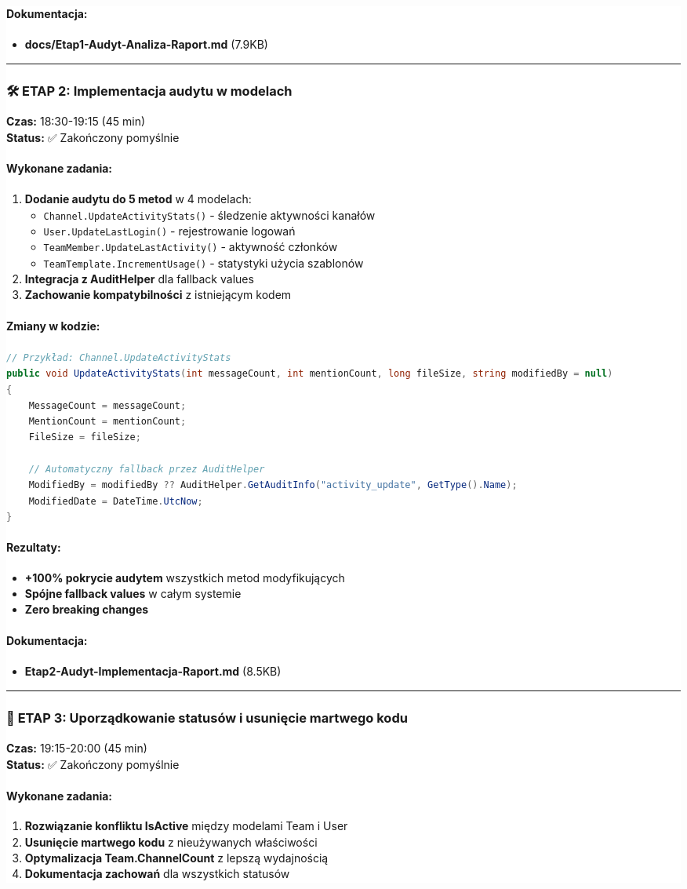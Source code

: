 #### Dokumentacja:
- **docs/Etap1-Audyt-Analiza-Raport.md** (7.9KB)

---

### 🛠️ **ETAP 2: Implementacja audytu w modelach**
**Czas:** 18:30-19:15 (45 min)  
**Status:** ✅ Zakończony pomyślnie

#### Wykonane zadania:
1. **Dodanie audytu do 5 metod** w 4 modelach:
   - `Channel.UpdateActivityStats()` - śledzenie aktywności kanałów
   - `User.UpdateLastLogin()` - rejestrowanie logowań  
   - `TeamMember.UpdateLastActivity()` - aktywność członków
   - `TeamTemplate.IncrementUsage()` - statystyki użycia szablonów
2. **Integracja z AuditHelper** dla fallback values
3. **Zachowanie kompatybilności** z istniejącym kodem

#### Zmiany w kodzie:
```csharp
// Przykład: Channel.UpdateActivityStats
public void UpdateActivityStats(int messageCount, int mentionCount, long fileSize, string modifiedBy = null)
{
    MessageCount = messageCount;
    MentionCount = mentionCount;
    FileSize = fileSize;
    
    // Automatyczny fallback przez AuditHelper
    ModifiedBy = modifiedBy ?? AuditHelper.GetAuditInfo("activity_update", GetType().Name);
    ModifiedDate = DateTime.UtcNow;
}
```

#### Rezultaty:
- **+100% pokrycie audytem** wszystkich metod modyfikujących
- **Spójne fallback values** w całym systemie
- **Zero breaking changes**

#### Dokumentacja:
- **Etap2-Audyt-Implementacja-Raport.md** (8.5KB)

---

### 🧹 **ETAP 3: Uporządkowanie statusów i usunięcie martwego kodu**
**Czas:** 19:15-20:00 (45 min)  
**Status:** ✅ Zakończony pomyślnie

#### Wykonane zadania:
1. **Rozwiązanie konfliktu IsActive** między modelami Team i User
2. **Usunięcie martwego kodu** z nieużywanych właściwości
3. **Optymalizacja Team.ChannelCount** z lepszą wydajnością
4. **Dokumentacja zachowań** dla wszystkich statusów
